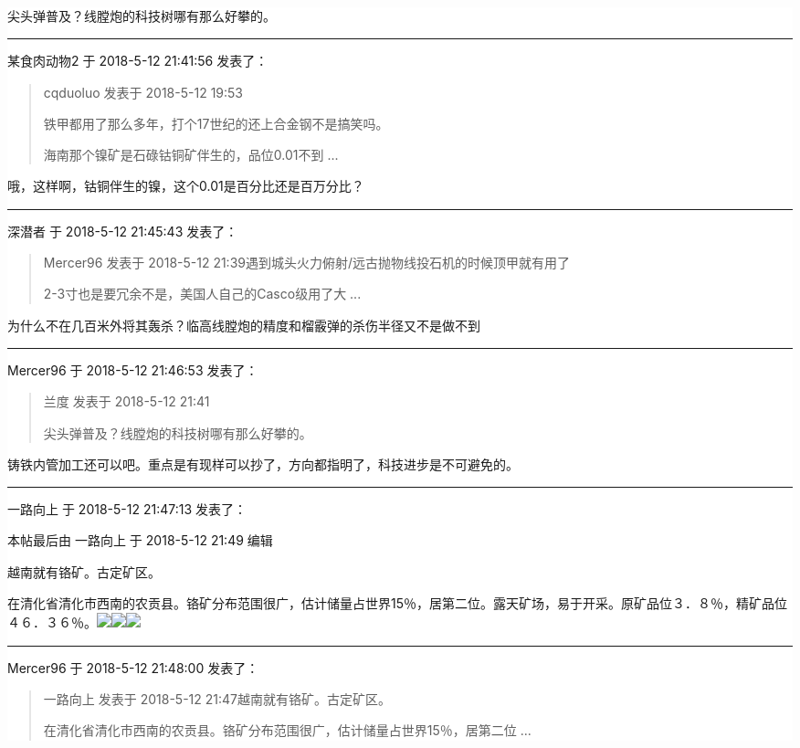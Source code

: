 

尖头弹普及？线膛炮的科技树哪有那么好攀的。

---------

某食肉动物2 于 2018-5-12 21:41:56 发表了：

> cqduoluo 发表于 2018-5-12 19:53
> 
> 铁甲都用了那么多年，打个17世纪的还上合金钢不是搞笑吗。
> 
> 海南那个镍矿是石碌钴铜矿伴生的，品位0.01不到 ...



哦，这样啊，钴铜伴生的镍，这个0.01是百分比还是百万分比？

---------

深潜者 于 2018-5-12 21:45:43 发表了：

> Mercer96 发表于 2018-5-12 21:39遇到城头火力俯射/远古抛物线投石机的时候顶甲就有用了
> 
> 2-3寸也是要冗余不是，美国人自己的Casco级用了大 ...



为什么不在几百米外将其轰杀？临高线膛炮的精度和榴霰弹的杀伤半径又不是做不到

---------

Mercer96 于 2018-5-12 21:46:53 发表了：

> 兰度 发表于 2018-5-12 21:41
> 
> 尖头弹普及？线膛炮的科技树哪有那么好攀的。



铸铁内管加工还可以吧。重点是有现样可以抄了，方向都指明了，科技进步是不可避免的。

---------

一路向上 于 2018-5-12 21:47:13 发表了：

本帖最后由 一路向上 于 2018-5-12 21:49 编辑 

越南就有铬矿。古定矿区。

在清化省清化市西南的农贡县。铬矿分布范围很广，估计储量占世界15％，居第二位。露天矿场，易于开采。原矿品位３．８％，精矿品位４６．３６％。![](https://imgsa.baidu.com/forum/pic/item/978ff81190ef76c680a6054a9416fdfaaf516729.jpg)![](https://imgsa.baidu.com/forum/pic/item/c14bf4c4b74543a9187b04ad17178a82b80114c5.jpg)![](https://imgsa.baidu.com/forum/pic/item/e58fbe44ad345982b88f1bf305f431adcbef8418.jpg)

---------

Mercer96 于 2018-5-12 21:48:00 发表了：

> 一路向上 发表于 2018-5-12 21:47越南就有铬矿。古定矿区。
> 
> 在清化省清化市西南的农贡县。铬矿分布范围很广，估计储量占世界15％，居第二位 ...
